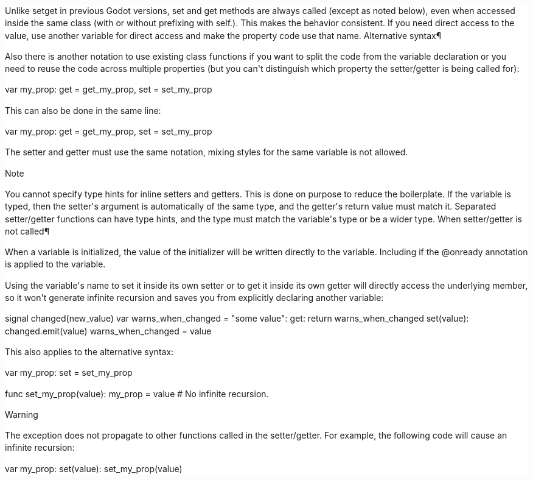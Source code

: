Unlike setget in previous Godot versions, set and get methods are always called (except as noted below), even when accessed inside the same class (with or without prefixing with self.). This makes the behavior consistent. If you need direct access to the value, use another variable for direct access and make the property code use that name.
Alternative syntax¶

Also there is another notation to use existing class functions if you want to split the code from the variable declaration or you need to reuse the code across multiple properties (but you can't distinguish which property the setter/getter is being called for):

var my_prop:
	get = get_my_prop, set = set_my_prop

This can also be done in the same line:

var my_prop: get = get_my_prop, set = set_my_prop

The setter and getter must use the same notation, mixing styles for the same variable is not allowed.

Note

You cannot specify type hints for inline setters and getters. This is done on purpose to reduce the boilerplate. If the variable is typed, then the setter's argument is automatically of the same type, and the getter's return value must match it. Separated setter/getter functions can have type hints, and the type must match the variable's type or be a wider type.
When setter/getter is not called¶

When a variable is initialized, the value of the initializer will be written directly to the variable. Including if the @onready annotation is applied to the variable.

Using the variable's name to set it inside its own setter or to get it inside its own getter will directly access the underlying member, so it won't generate infinite recursion and saves you from explicitly declaring another variable:

signal changed(new_value)
var warns_when_changed = "some value":
	get:
		return warns_when_changed
	set(value):
		changed.emit(value)
		warns_when_changed = value

This also applies to the alternative syntax:

var my_prop: set = set_my_prop

func set_my_prop(value):
	my_prop = value # No infinite recursion.

Warning

The exception does not propagate to other functions called in the setter/getter. For example, the following code will cause an infinite recursion:

var my_prop:
	set(value):
		set_my_prop(value)
